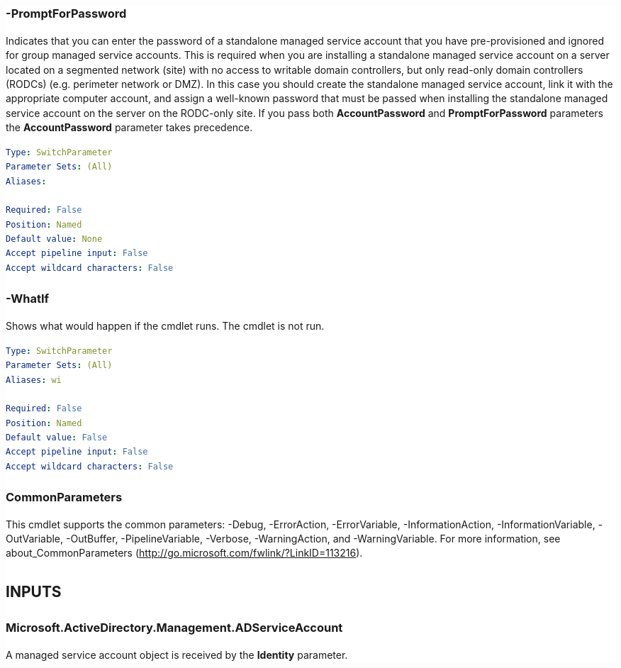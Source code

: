 ### -PromptForPassword
Indicates that you can enter the password of a standalone managed service account that you have pre-provisioned and ignored for group managed service accounts.
This is required when you are installing a standalone managed service account on a server located on a segmented network (site) with no access to writable domain controllers, but only read-only domain controllers (RODCs) (e.g.
perimeter network or DMZ).
In this case you should create the standalone managed service account, link it with the appropriate computer account, and assign a well-known password that must be passed when installing the standalone managed service account on the server on the RODC-only site.
If you pass both **AccountPassword** and **PromptForPassword** parameters the **AccountPassword** parameter takes precedence.

```yaml
Type: SwitchParameter
Parameter Sets: (All)
Aliases: 

Required: False
Position: Named
Default value: None
Accept pipeline input: False
Accept wildcard characters: False
```

### -WhatIf
Shows what would happen if the cmdlet runs.
The cmdlet is not run.

```yaml
Type: SwitchParameter
Parameter Sets: (All)
Aliases: wi

Required: False
Position: Named
Default value: False
Accept pipeline input: False
Accept wildcard characters: False
```

### CommonParameters
This cmdlet supports the common parameters: -Debug, -ErrorAction, -ErrorVariable, -InformationAction, -InformationVariable, -OutVariable, -OutBuffer, -PipelineVariable, -Verbose, -WarningAction, and -WarningVariable. For more information, see about_CommonParameters (http://go.microsoft.com/fwlink/?LinkID=113216).

## INPUTS

### Microsoft.ActiveDirectory.Management.ADServiceAccount
A managed service account object is received by the **Identity** parameter.
